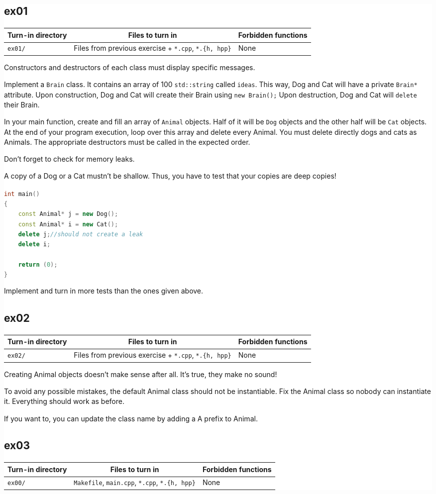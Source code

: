 ## ex01

|Turn-in directory|Files to turn in|Forbidden functions|
|-------------|---------|-----------|
|`ex01/`|Files from previous exercise + `*.cpp`, `*.{h, hpp}`|None|

Constructors and destructors of each class must display specific messages.

Implement a `Brain` class. It contains an array of 100 `std::string` called `ideas`. This way, Dog and Cat will have a private `Brain*` attribute. Upon construction, Dog and Cat will create their Brain using `new Brain();` Upon destruction, Dog and Cat will `delete` their Brain.

In your main function, create and fill an array of `Animal` objects. Half of it will be `Dog` objects and the other half will be `Cat` objects. At the end of your program execution, loop over this array and delete every Animal. You must delete directly dogs and cats as Animals. The appropriate destructors must be called in the expected order.

Don’t forget to check for memory leaks.

A copy of a Dog or a Cat mustn’t be shallow. Thus, you have to test that your copies are deep copies!

```cpp
int main()
{
	const Animal* j = new Dog();
	const Animal* i = new Cat();
	delete j;//should not create a leak
	delete i;

	return (0);
}
```

Implement and turn in more tests than the ones given above.

## ex02

|Turn-in directory|Files to turn in|Forbidden functions|
|-------------|---------|-----------|
|`ex02/`|Files from previous exercise + `*.cpp`, `*.{h, hpp}`|None|

Creating Animal objects doesn’t make sense after all. It’s true, they make no sound!

To avoid any possible mistakes, the default Animal class should not be instantiable. Fix the Animal class so nobody can instantiate it. Everything should work as before.

If you want to, you can update the class name by adding a A prefix to Animal.

## ex03

|Turn-in directory|Files to turn in|Forbidden functions|
|-------------|---------|-----------|
|`ex00/`|`Makefile`, `main.cpp`, `*.cpp`, `*.{h, hpp}`|None|
